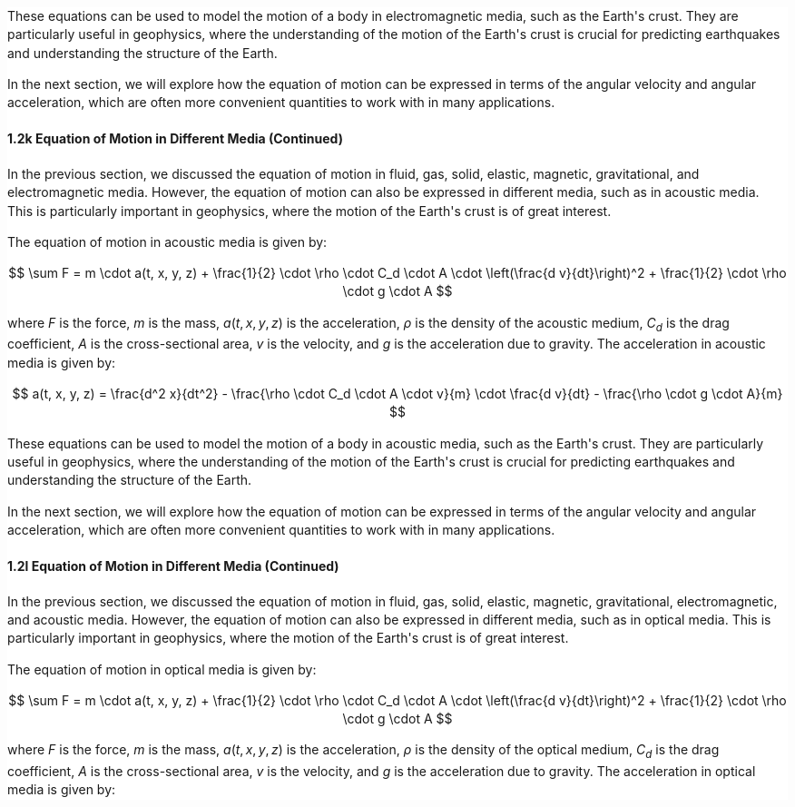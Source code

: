These equations can be used to model the motion of a body in electromagnetic media, such as the Earth's crust. They are particularly useful in geophysics, where the understanding of the motion of the Earth's crust is crucial for predicting earthquakes and understanding the structure of the Earth.

In the next section, we will explore how the equation of motion can be expressed in terms of the angular velocity and angular acceleration, which are often more convenient quantities to work with in many applications.

#### 1.2k Equation of Motion in Different Media (Continued)

In the previous section, we discussed the equation of motion in fluid, gas, solid, elastic, magnetic, gravitational, and electromagnetic media. However, the equation of motion can also be expressed in different media, such as in acoustic media. This is particularly important in geophysics, where the motion of the Earth's crust is of great interest.

The equation of motion in acoustic media is given by:

$$
\sum F = m \cdot a(t, x, y, z) + \frac{1}{2} \cdot \rho \cdot C_d \cdot A \cdot \left(\frac{d v}{dt}\right)^2 + \frac{1}{2} \cdot \rho \cdot g \cdot A
$$

where $F$ is the force, $m$ is the mass, $a(t, x, y, z)$ is the acceleration, $\rho$ is the density of the acoustic medium, $C_d$ is the drag coefficient, $A$ is the cross-sectional area, $v$ is the velocity, and $g$ is the acceleration due to gravity. The acceleration in acoustic media is given by:

$$
a(t, x, y, z) = \frac{d^2 x}{dt^2} - \frac{\rho \cdot C_d \cdot A \cdot v}{m} \cdot \frac{d v}{dt} - \frac{\rho \cdot g \cdot A}{m}
$$

These equations can be used to model the motion of a body in acoustic media, such as the Earth's crust. They are particularly useful in geophysics, where the understanding of the motion of the Earth's crust is crucial for predicting earthquakes and understanding the structure of the Earth.

In the next section, we will explore how the equation of motion can be expressed in terms of the angular velocity and angular acceleration, which are often more convenient quantities to work with in many applications.

#### 1.2l Equation of Motion in Different Media (Continued)

In the previous section, we discussed the equation of motion in fluid, gas, solid, elastic, magnetic, gravitational, electromagnetic, and acoustic media. However, the equation of motion can also be expressed in different media, such as in optical media. This is particularly important in geophysics, where the motion of the Earth's crust is of great interest.

The equation of motion in optical media is given by:

$$
\sum F = m \cdot a(t, x, y, z) + \frac{1}{2} \cdot \rho \cdot C_d \cdot A \cdot \left(\frac{d v}{dt}\right)^2 + \frac{1}{2} \cdot \rho \cdot g \cdot A
$$

where $F$ is the force, $m$ is the mass, $a(t, x, y, z)$ is the acceleration, $\rho$ is the density of the optical medium, $C_d$ is the drag coefficient, $A$ is the cross-sectional area, $v$ is the velocity, and $g$ is the acceleration due to gravity. The acceleration in optical media is given by:
